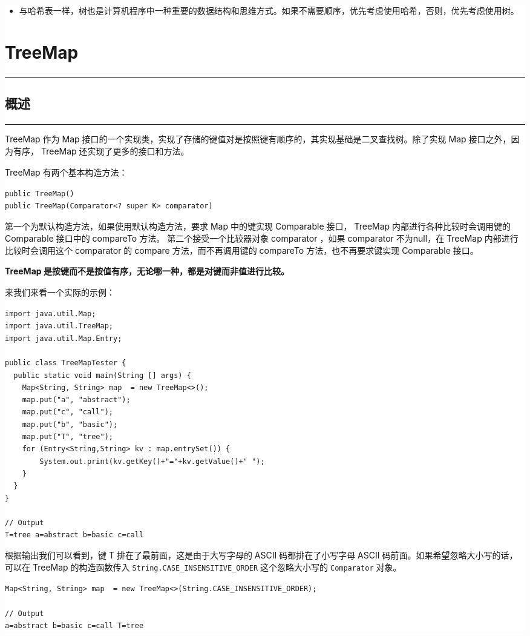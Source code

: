 * 与哈希表一样，树也是计算机程序中一种重要的数据结构和思维方式。如果不需要顺序，优先考虑使用哈希，否则，优先考虑使用树。

# TreeMap
---

## 概述
---

TreeMap 作为 Map 接口的一个实现类，实现了存储的键值对是按照键有顺序的，其实现基础是二叉查找树。除了实现 Map 接口之外，因为有序， TreeMap 还实现了更多的接口和方法。

TreeMap 有两个基本构造方法：

```
public TreeMap()
public TreeMap(Comparator<? super K> comparator)
```

第一个为默认构造方法，如果使用默认构造方法，要求 Map 中的键实现 Comparable 接口， TreeMap 内部进行各种比较时会调用键的 Comparable 接口中的 compareTo 方法。
第二个接受一个比较器对象 comparator ，如果 comparator 不为null，在 TreeMap 内部进行比较时会调用这个 comparator 的 compare 方法，而不再调用键的 compareTo 方法，也不再要求键实现 Comparable 接口。

**TreeMap 是按键而不是按值有序，无论哪一种，都是对键而非值进行比较。**

来我们来看一个实际的示例：

```
import java.util.Map;
import java.util.TreeMap;
import java.util.Map.Entry;

public class TreeMapTester {
  public static void main(String [] args) {
    Map<String, String> map  = new TreeMap<>();
    map.put("a", "abstract");
    map.put("c", "call");
    map.put("b", "basic");
    map.put("T", "tree");
    for (Entry<String,String> kv : map.entrySet()) {
        System.out.print(kv.getKey()+"="+kv.getValue()+" ");
    }
  }
}

// Output
T=tree a=abstract b=basic c=call
```

根据输出我们可以看到，键 T 排在了最前面，这是由于大写字母的 ASCII 码都排在了小写字母 ASCII 码前面。如果希望忽略大小写的话，可以在 TreeMap 的构造函数传入 `String.CASE_INSENSITIVE_ORDER` 这个忽略大小写的 `Comparator` 对象。

```
Map<String, String> map  = new TreeMap<>(String.CASE_INSENSITIVE_ORDER);

// Output
a=abstract b=basic c=call T=tree
```
